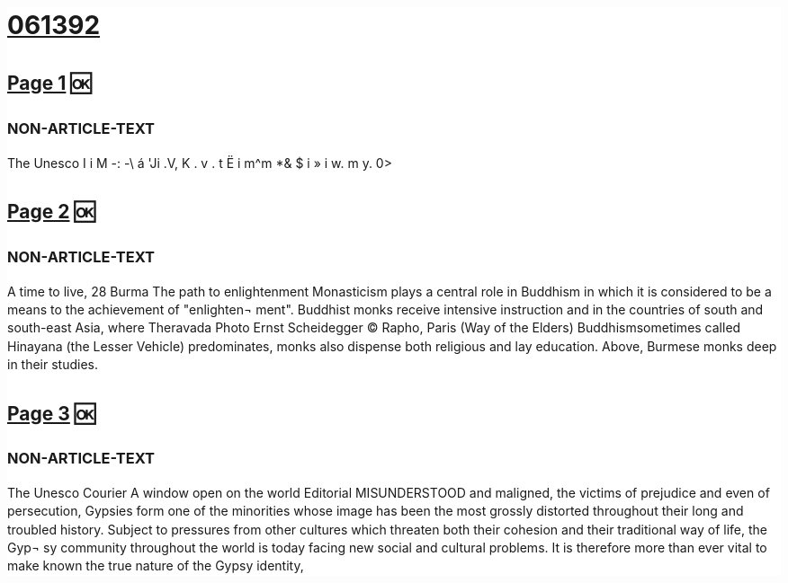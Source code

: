 # [061392](https://demo.humlab.umu.se/courier/061392engo.pdf)
## [Page 1](https://demo.humlab.umu.se/courier/061392engo.pdf#page=1) 🆗
### NON-ARTICLE-TEXT
The
Unesco I
i M -: -\ á
'Ji
.V,
K
. v .
t Ë i
m^m
*&
$
i
»
i
w.
m y.
0>
## [Page 2](https://demo.humlab.umu.se/courier/061392engo.pdf#page=2) 🆗
### NON-ARTICLE-TEXT
A time to live,
28 Burma
The path to enlightenment
Monasticism plays a central role in
Buddhism in which it is considered to be a
means to the achievement of "enlighten¬
ment". Buddhist monks receive intensive
instruction and in the countries of south
and south-east Asia, where Theravada
Photo Ernst Scheidegger © Rapho, Paris
(Way of the Elders) Buddhismsometimes
called Hinayana (the Lesser Vehicle)
predominates, monks also dispense both
religious and lay education. Above,
Burmese monks deep in their studies.
## [Page 3](https://demo.humlab.umu.se/courier/061392engo.pdf#page=3) 🆗
### NON-ARTICLE-TEXT
The
Unesco Courier
A window open on the world
Editorial
MISUNDERSTOOD and maligned, the victims of
prejudice and even of persecution, Gypsies form
one of the minorities whose image has been the
most grossly distorted throughout their long and troubled
history.
Subject to pressures from other cultures which threaten
both their cohesion and their traditional way of life, the Gyp¬
sy community throughout the world is today facing new
social and cultural problems. It is therefore more than ever
vital to make known the true nature of the Gypsy identity,